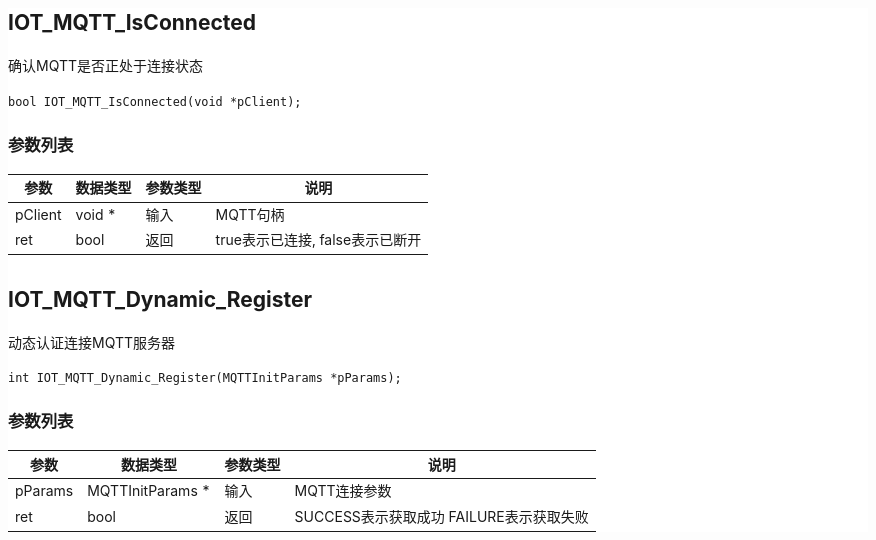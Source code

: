## IOT_MQTT_IsConnected

确认MQTT是否正处于连接状态

```
bool IOT_MQTT_IsConnected(void *pClient);
```

### 参数列表

| 参数 | 数据类型 | 参数类型 | 说明 |
| --- | --- | --- | --- |
| pClient| void * | 输入 | MQTT句柄 |
| ret | bool | 返回 | true表示已连接, false表示已断开 |

## IOT_MQTT_Dynamic_Register

动态认证连接MQTT服务器

```
int IOT_MQTT_Dynamic_Register(MQTTInitParams *pParams);
```

### 参数列表

| 参数 | 数据类型 | 参数类型 | 说明 |
| --- | --- | --- | --- |
| pParams| MQTTInitParams * | 输入 | MQTT连接参数 |
| ret | bool | 返回 | SUCCESS表示获取成功 FAILURE表示获取失败 |

